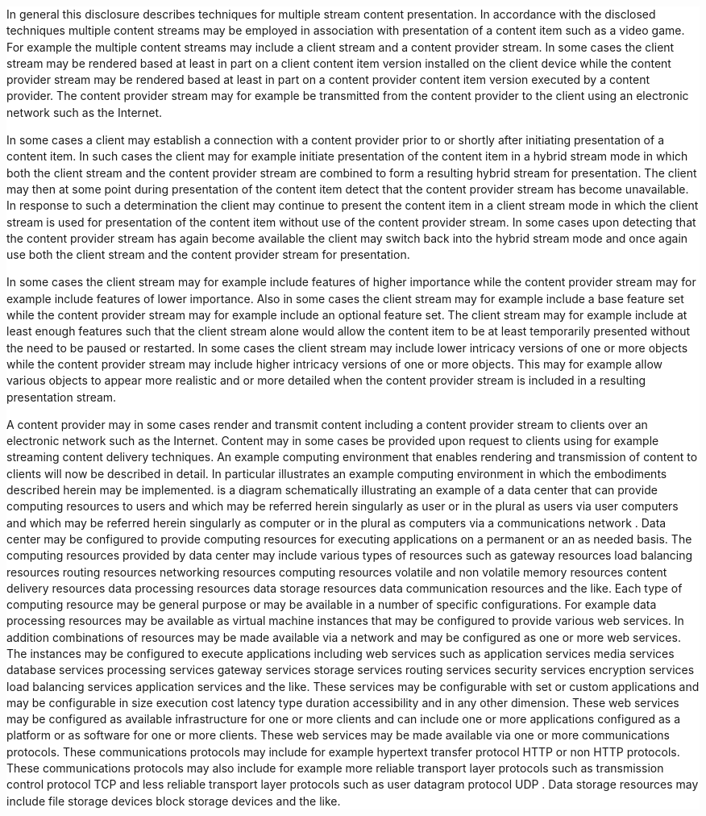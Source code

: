 In general this disclosure describes techniques for multiple stream content presentation. In accordance with the disclosed techniques multiple content streams may be employed in association with presentation of a content item such as a video game. For example the multiple content streams may include a client stream and a content provider stream. In some cases the client stream may be rendered based at least in part on a client content item version installed on the client device while the content provider stream may be rendered based at least in part on a content provider content item version executed by a content provider. The content provider stream may for example be transmitted from the content provider to the client using an electronic network such as the Internet.

In some cases a client may establish a connection with a content provider prior to or shortly after initiating presentation of a content item. In such cases the client may for example initiate presentation of the content item in a hybrid stream mode in which both the client stream and the content provider stream are combined to form a resulting hybrid stream for presentation. The client may then at some point during presentation of the content item detect that the content provider stream has become unavailable. In response to such a determination the client may continue to present the content item in a client stream mode in which the client stream is used for presentation of the content item without use of the content provider stream. In some cases upon detecting that the content provider stream has again become available the client may switch back into the hybrid stream mode and once again use both the client stream and the content provider stream for presentation.

In some cases the client stream may for example include features of higher importance while the content provider stream may for example include features of lower importance. Also in some cases the client stream may for example include a base feature set while the content provider stream may for example include an optional feature set. The client stream may for example include at least enough features such that the client stream alone would allow the content item to be at least temporarily presented without the need to be paused or restarted. In some cases the client stream may include lower intricacy versions of one or more objects while the content provider stream may include higher intricacy versions of one or more objects. This may for example allow various objects to appear more realistic and or more detailed when the content provider stream is included in a resulting presentation stream.

A content provider may in some cases render and transmit content including a content provider stream to clients over an electronic network such as the Internet. Content may in some cases be provided upon request to clients using for example streaming content delivery techniques. An example computing environment that enables rendering and transmission of content to clients will now be described in detail. In particular illustrates an example computing environment in which the embodiments described herein may be implemented. is a diagram schematically illustrating an example of a data center that can provide computing resources to users and which may be referred herein singularly as user or in the plural as users via user computers and which may be referred herein singularly as computer or in the plural as computers via a communications network . Data center may be configured to provide computing resources for executing applications on a permanent or an as needed basis. The computing resources provided by data center may include various types of resources such as gateway resources load balancing resources routing resources networking resources computing resources volatile and non volatile memory resources content delivery resources data processing resources data storage resources data communication resources and the like. Each type of computing resource may be general purpose or may be available in a number of specific configurations. For example data processing resources may be available as virtual machine instances that may be configured to provide various web services. In addition combinations of resources may be made available via a network and may be configured as one or more web services. The instances may be configured to execute applications including web services such as application services media services database services processing services gateway services storage services routing services security services encryption services load balancing services application services and the like. These services may be configurable with set or custom applications and may be configurable in size execution cost latency type duration accessibility and in any other dimension. These web services may be configured as available infrastructure for one or more clients and can include one or more applications configured as a platform or as software for one or more clients. These web services may be made available via one or more communications protocols. These communications protocols may include for example hypertext transfer protocol HTTP or non HTTP protocols. These communications protocols may also include for example more reliable transport layer protocols such as transmission control protocol TCP and less reliable transport layer protocols such as user datagram protocol UDP . Data storage resources may include file storage devices block storage devices and the like.
